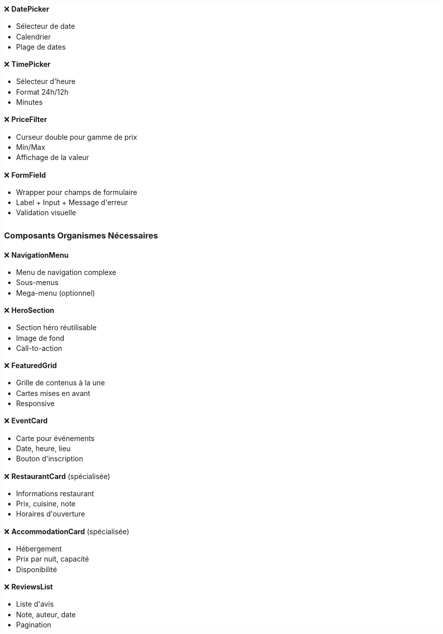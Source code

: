 ❌ **DatePicker**
- Sélecteur de date
- Calendrier
- Plage de dates

❌ **TimePicker**
- Sélecteur d'heure
- Format 24h/12h
- Minutes

❌ **PriceFilter**
- Curseur double pour gamme de prix
- Min/Max
- Affichage de la valeur

❌ **FormField**
- Wrapper pour champs de formulaire
- Label + Input + Message d'erreur
- Validation visuelle

### Composants Organismes Nécessaires

❌ **NavigationMenu**
- Menu de navigation complexe
- Sous-menus
- Mega-menu (optionnel)

❌ **HeroSection**
- Section héro réutilisable
- Image de fond
- Call-to-action

❌ **FeaturedGrid**
- Grille de contenus à la une
- Cartes mises en avant
- Responsive

❌ **EventCard**
- Carte pour événements
- Date, heure, lieu
- Bouton d'inscription

❌ **RestaurantCard** (spécialisée)
- Informations restaurant
- Prix, cuisine, note
- Horaires d'ouverture

❌ **AccommodationCard** (spécialisée)
- Hébergement
- Prix par nuit, capacité
- Disponibilité

❌ **ReviewsList**
- Liste d'avis
- Note, auteur, date
- Pagination

